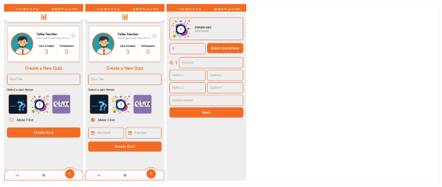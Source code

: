   <img src="git_components/create_quiz_1.jpg" height="350"> <img src="git_components/create_quiz_2.jpg" height="350"> <img src="git_components/create_quiz_3.jpg" height="350">